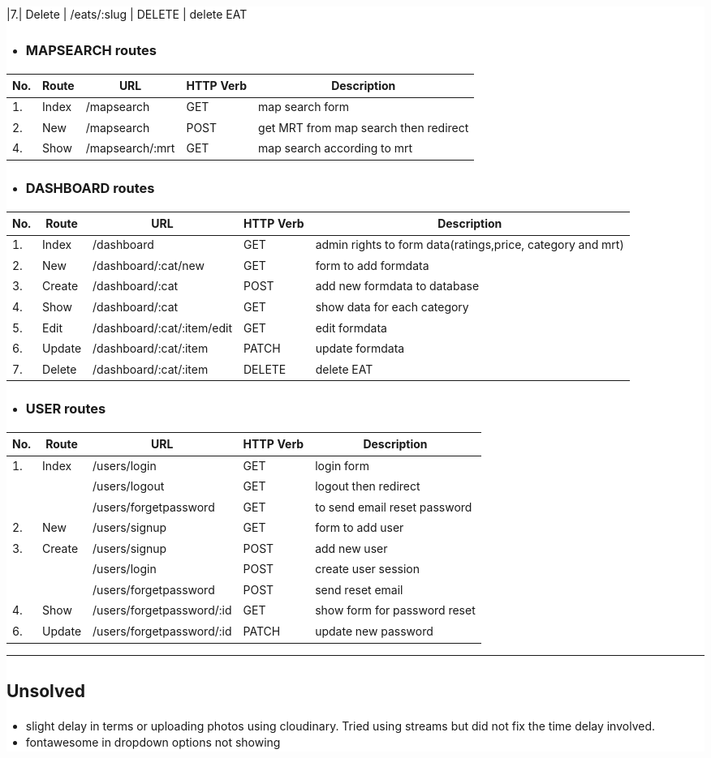 |7.| Delete     |  /eats/:slug          | DELETE    | delete EAT

* ### MAPSEARCH routes
|No.|Route      | URL                   | HTTP Verb |Description
|--|------------|-----------------------|-----------|------------ 
|1.| Index      |  /mapsearch           | GET       | map search form
|2.| New        |  /mapsearch           | POST      | get MRT from map search then redirect
|4.| Show       |  /mapsearch/:mrt      | GET       | map search according to mrt

* ### DASHBOARD routes
|No.|Route      | URL                   | HTTP Verb |Description
|--|------------|-----------------------|-----------|------------ 
|1.| Index      |  /dashboard           | GET       | admin rights to form data(ratings,price, category and mrt)
|2.| New        |  /dashboard/:cat/new  | GET       | form to add formdata
|3.| Create     |  /dashboard/:cat      | POST      | add new formdata to database
|4.| Show       |  /dashboard/:cat      | GET       | show data for each category
|5.| Edit       |  /dashboard/:cat/:item/edit | GET       | edit formdata
|6.| Update     |  /dashboard/:cat/:item| PATCH     | update formdata
|7.| Delete     |  /dashboard/:cat/:item| DELETE    | delete EAT


* ### USER routes
|No.|Route      | URL                   | HTTP Verb |Description
|--|------------|-----------------------|-----------|------------ 
|1.| Index      |  /users/login         | GET       | login form
|  |            |  /users/logout        | GET       | logout then redirect
|  |            |  /users/forgetpassword| GET       | to send email reset password
|2.| New        |  /users/signup        | GET       | form to add user
|3.| Create     |  /users/signup        | POST      | add new user
|  |            |  /users/login         | POST      | create user session
|  |            |  /users/forgetpassword| POST      | send reset email
|4.| Show       |  /users/forgetpassword/:id| GET   | show form for password reset
|6.| Update     |  /users/forgetpassword/:id| PATCH | update new password

------------------------------------------
## Unsolved
* slight delay in terms or uploading photos using cloudinary. Tried using streams but did not fix the time delay involved.
* fontawesome in dropdown options not showing
